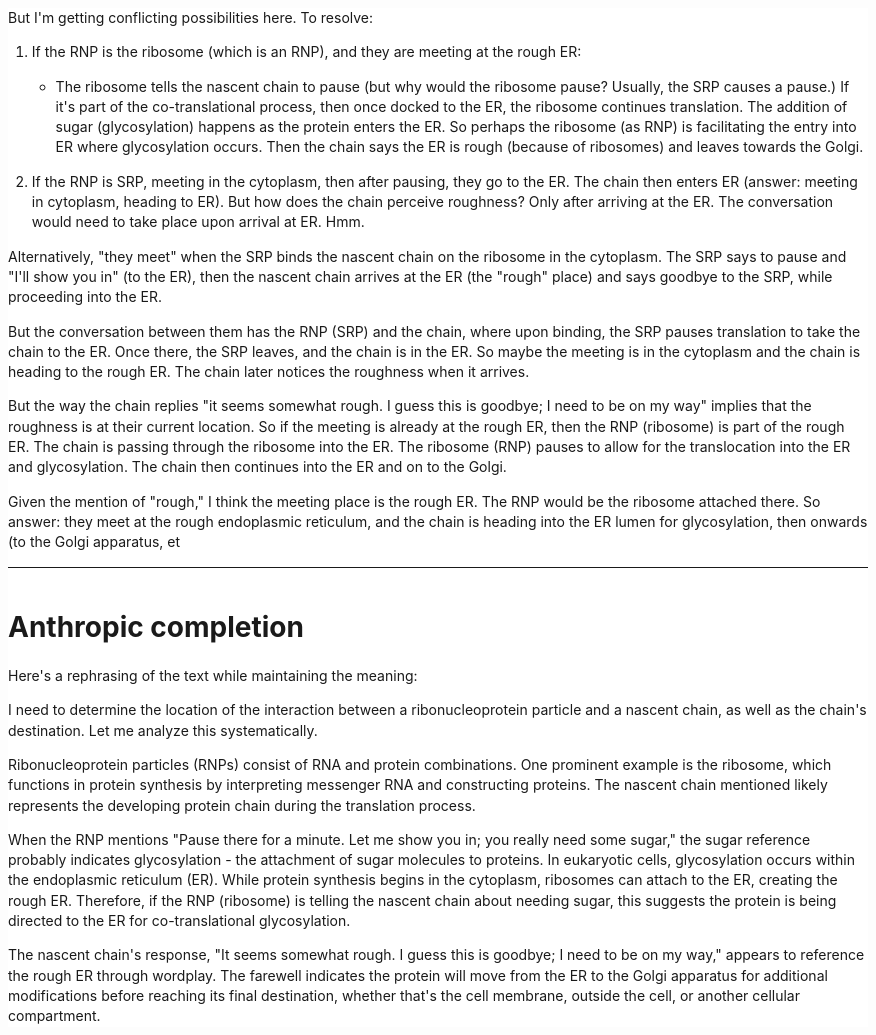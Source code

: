 But I'm getting conflicting possibilities here. To resolve:

1. If the RNP is the ribosome (which is an RNP), and they are meeting at the rough ER:
   - The ribosome tells the nascent chain to pause (but why would the ribosome pause? Usually, the SRP causes a pause.) If it's part of the co-translational process, then once docked to the ER, the ribosome continues translation. The addition of sugar (glycosylation) happens as the protein enters the ER. So perhaps the ribosome (as RNP) is facilitating the entry into ER where glycosylation occurs. Then the chain says the ER is rough (because of ribosomes) and leaves towards the Golgi.

2. If the RNP is SRP, meeting in the cytoplasm, then after pausing, they go to the ER. The chain then enters ER (answer: meeting in cytoplasm, heading to ER). But how does the chain perceive roughness? Only after arriving at the ER. The conversation would need to take place upon arrival at ER. Hmm.

Alternatively, "they meet" when the SRP binds the nascent chain on the ribosome in the cytoplasm. The SRP says to pause and "I'll show you in" (to the ER), then the nascent chain arrives at the ER (the "rough" place) and says goodbye to the SRP, while proceeding into the ER.

But the conversation between them has the RNP (SRP) and the chain, where upon binding, the SRP pauses translation to take the chain to the ER. Once there, the SRP leaves, and the chain is in the ER. So maybe the meeting is in the cytoplasm and the chain is heading to the rough ER. The chain later notices the roughness when it arrives.

But the way the chain replies "it seems somewhat rough. I guess this is goodbye; I need to be on my way" implies that the roughness is at their current location. So if the meeting is already at the rough ER, then the RNP (ribosome) is part of the rough ER. The chain is passing through the ribosome into the ER. The ribosome (RNP) pauses to allow for the translocation into the ER and glycosylation. The chain then continues into the ER and on to the Golgi.

Given the mention of "rough," I think the meeting place is the rough ER. The RNP would be the ribosome attached there. So answer: they meet at the rough endoplasmic reticulum, and the chain is heading into the ER lumen for glycosylation, then onwards (to the Golgi apparatus, et

---

# Anthropic completion

Here's a rephrasing of the text while maintaining the meaning:

I need to determine the location of the interaction between a ribonucleoprotein particle and a nascent chain, as well as the chain's destination. Let me analyze this systematically.

Ribonucleoprotein particles (RNPs) consist of RNA and protein combinations. One prominent example is the ribosome, which functions in protein synthesis by interpreting messenger RNA and constructing proteins. The nascent chain mentioned likely represents the developing protein chain during the translation process.

When the RNP mentions "Pause there for a minute. Let me show you in; you really need some sugar," the sugar reference probably indicates glycosylation - the attachment of sugar molecules to proteins. In eukaryotic cells, glycosylation occurs within the endoplasmic reticulum (ER). While protein synthesis begins in the cytoplasm, ribosomes can attach to the ER, creating the rough ER. Therefore, if the RNP (ribosome) is telling the nascent chain about needing sugar, this suggests the protein is being directed to the ER for co-translational glycosylation.

The nascent chain's response, "It seems somewhat rough. I guess this is goodbye; I need to be on my way," appears to reference the rough ER through wordplay. The farewell indicates the protein will move from the ER to the Golgi apparatus for additional modifications before reaching its final destination, whether that's the cell membrane, outside the cell, or another cellular compartment.
